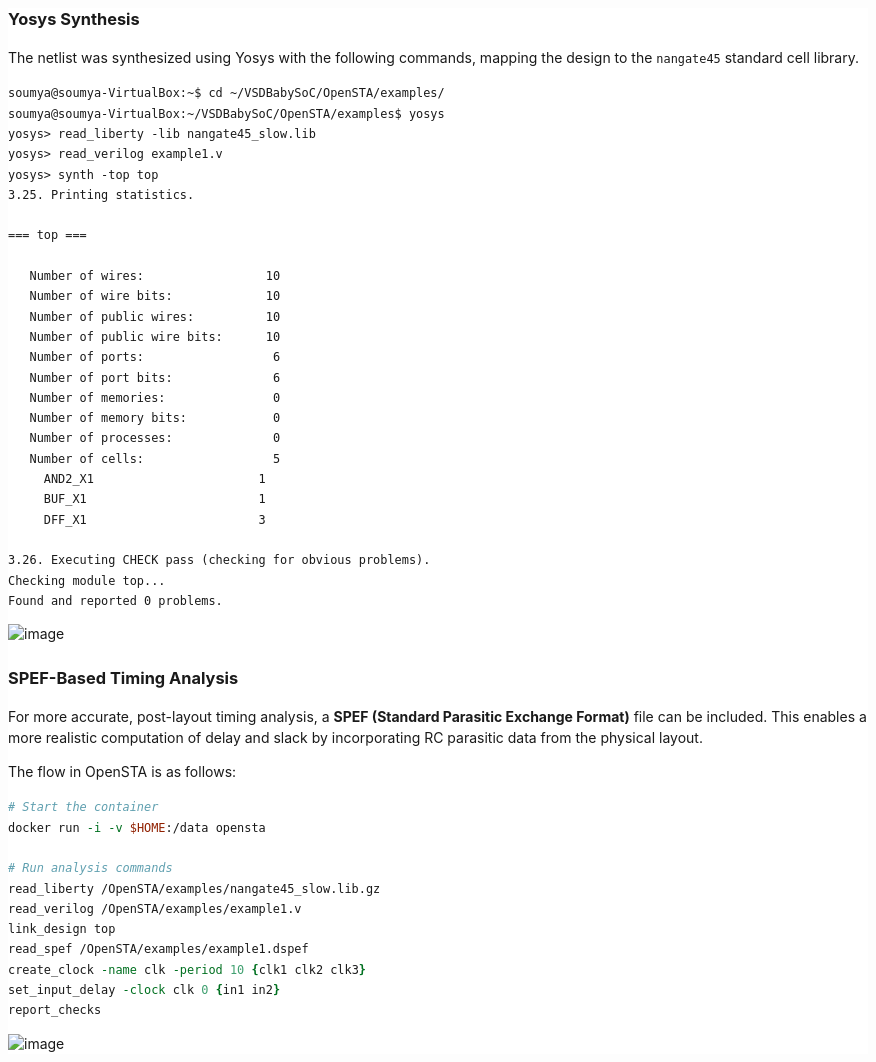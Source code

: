 ### Yosys Synthesis

The netlist was synthesized using Yosys with the following commands, mapping the design to the `nangate45` standard cell library.

```shell
soumya@soumya-VirtualBox:~$ cd ~/VSDBabySoC/OpenSTA/examples/
soumya@soumya-VirtualBox:~/VSDBabySoC/OpenSTA/examples$ yosys
yosys> read_liberty -lib nangate45_slow.lib
yosys> read_verilog example1.v
yosys> synth -top top
3.25. Printing statistics.

=== top ===

   Number of wires:                 10
   Number of wire bits:             10
   Number of public wires:          10
   Number of public wire bits:      10
   Number of ports:                  6
   Number of port bits:              6
   Number of memories:               0
   Number of memory bits:            0
   Number of processes:              0
   Number of cells:                  5
     AND2_X1                       1
     BUF_X1                        1
     DFF_X1                        3

3.26. Executing CHECK pass (checking for obvious problems).
Checking module top...
Found and reported 0 problems.
```
<img width="871" height="427" alt="image" src="https://github.com/user-attachments/assets/b3f16faa-0219-4dcf-bd3f-5efc14205bfb" />


### SPEF-Based Timing Analysis

For more accurate, post-layout timing analysis, a **SPEF (Standard Parasitic Exchange Format)** file can be included. This enables a more realistic computation of delay and slack by incorporating RC parasitic data from the physical layout.

The flow in OpenSTA is as follows:

```tcl
# Start the container
docker run -i -v $HOME:/data opensta

# Run analysis commands
read_liberty /OpenSTA/examples/nangate45_slow.lib.gz
read_verilog /OpenSTA/examples/example1.v
link_design top
read_spef /OpenSTA/examples/example1.dspef
create_clock -name clk -period 10 {clk1 clk2 clk3}
set_input_delay -clock clk 0 {in1 in2}
report_checks
```
<img width="1227" height="616" alt="image" src="https://github.com/user-attachments/assets/59f886b8-c5b2-43ed-ab16-99054e8d4a1f" />
